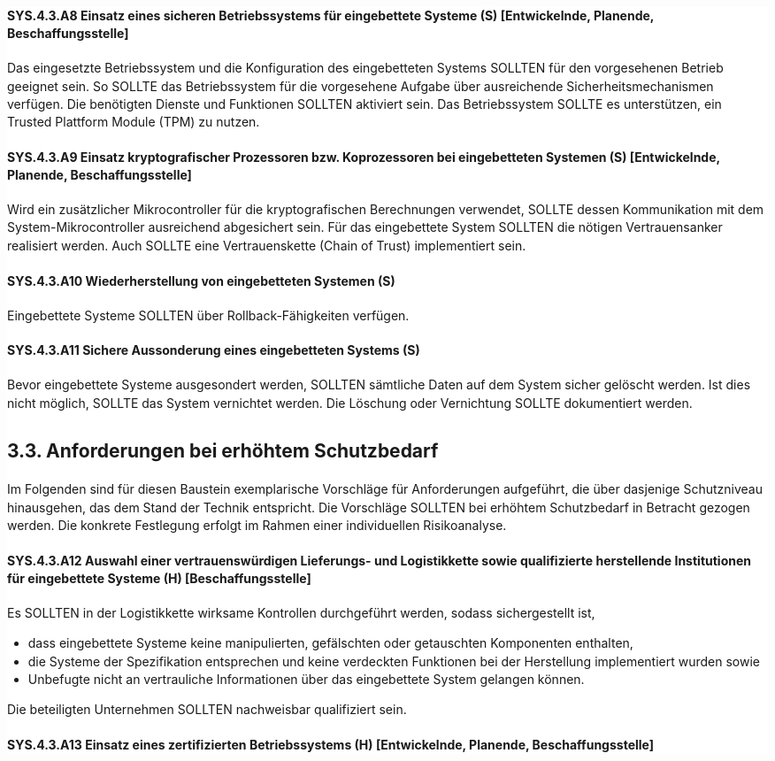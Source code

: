 #### **SYS.4.3.A8 Einsatz eines sicheren Betriebssystems für eingebettete Systeme (S) [Entwickelnde, Planende, Beschaffungsstelle]**

Das eingesetzte Betriebssystem und die Konfiguration des eingebetteten Systems SOLLTEN für den vorgesehenen Betrieb geeignet sein. So SOLLTE das Betriebssystem für die vorgesehene Aufgabe über ausreichende Sicherheitsmechanismen verfügen. Die benötigten Dienste und Funktionen SOLLTEN aktiviert sein. Das Betriebssystem SOLLTE es unterstützen, ein Trusted Plattform Module (TPM) zu nutzen.

#### **SYS.4.3.A9 Einsatz kryptografischer Prozessoren bzw. Koprozessoren bei eingebetteten Systemen (S) [Entwickelnde, Planende, Beschaffungsstelle]**

Wird ein zusätzlicher Mikrocontroller für die kryptografischen Berechnungen verwendet, SOLLTE dessen Kommunikation mit dem System-Mikrocontroller ausreichend abgesichert sein. Für das eingebettete System SOLLTEN die nötigen Vertrauensanker realisiert werden. Auch SOLLTE eine Vertrauenskette (Chain of Trust) implementiert sein.

#### **SYS.4.3.A10 Wiederherstellung von eingebetteten Systemen (S)**

Eingebettete Systeme SOLLTEN über Rollback-Fähigkeiten verfügen.

#### **SYS.4.3.A11 Sichere Aussonderung eines eingebetteten Systems (S)**

Bevor eingebettete Systeme ausgesondert werden, SOLLTEN sämtliche Daten auf dem System sicher gelöscht werden. Ist dies nicht möglich, SOLLTE das System vernichtet werden. Die Löschung oder Vernichtung SOLLTE dokumentiert werden.

## **3.3. Anforderungen bei erhöhtem Schutzbedarf**

Im Folgenden sind für diesen Baustein exemplarische Vorschläge für Anforderungen aufgeführt, die über dasjenige Schutzniveau hinausgehen, das dem Stand der Technik entspricht. Die Vorschläge SOLLTEN bei erhöhtem Schutzbedarf in Betracht gezogen werden. Die konkrete Festlegung erfolgt im Rahmen einer individuellen Risikoanalyse.

#### **SYS.4.3.A12 Auswahl einer vertrauenswürdigen Lieferungs- und Logistikkette sowie qualifizierte herstellende Institutionen für eingebettete Systeme (H) [Beschaffungsstelle]**

Es SOLLTEN in der Logistikkette wirksame Kontrollen durchgeführt werden, sodass sichergestellt ist,

- dass eingebettete Systeme keine manipulierten, gefälschten oder getauschten Komponenten enthalten,
- die Systeme der Spezifikation entsprechen und keine verdeckten Funktionen bei der Herstellung implementiert wurden sowie
- Unbefugte nicht an vertrauliche Informationen über das eingebettete System gelangen können.

Die beteiligten Unternehmen SOLLTEN nachweisbar qualifiziert sein.

#### **SYS.4.3.A13 Einsatz eines zertifizierten Betriebssystems (H) [Entwickelnde, Planende, Beschaffungsstelle]**
